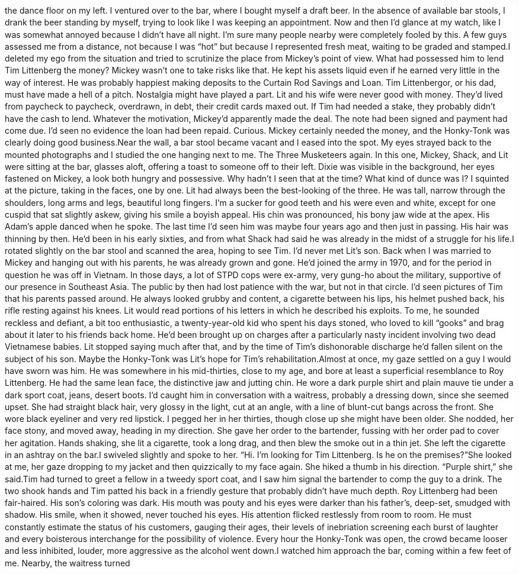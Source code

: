 the dance floor on my left. I ventured over to the bar, where I bought myself a draft beer. In the absence of available bar stools, I drank the beer standing by myself, trying to look like I was keeping an appointment. Now and then I’d glance at my watch, like I was somewhat annoyed because I didn’t have all night. I’m sure many people nearby were completely fooled by this. A few guys assessed me from a distance, not because I was “hot” but because I represented fresh meat, waiting to be graded and stamped.I deleted my ego from the situation and tried to scrutinize the place from Mickey’s point of view. What had possessed him to lend Tim Littenberg the money? Mickey wasn’t one to take risks like that. He kept his assets liquid even if he earned very little in the way of interest. He was probably happiest making deposits to the Curtain Rod Savings and Loan. Tim Littenbergor, or his dad, must have made a hell of a pitch. Nostalgia might have played a part. Lit and his wife were never good with money. They’d lived from paycheck to paycheck, overdrawn, in debt, their credit cards maxed out. If Tim had needed a stake, they probably didn’t have the cash to lend. Whatever the motivation, Mickey’d apparently made the deal. The note had been signed and payment had come due. I’d seen no evidence the loan had been repaid. Curious. Mickey certainly needed the money, and the Honky-Tonk was clearly doing good business.Near the wall, a bar stool became vacant and I eased into the spot. My eyes strayed back to the mounted photographs and I studied the one hanging next to me. The Three Musketeers again. In this one, Mickey, Shack, and Lit were sitting at the bar, glasses aloft, offering a toast to someone off to their left. Dixie was visible in the background, her eyes fastened on Mickey, a look both hungry and possessive. Why hadn’t I seen that at the time? What kind of dunce was I? I squinted at the picture, taking in the faces, one by one. Lit had always been the best-looking of the three. He was tall, narrow through the shoulders, long arms and legs, beautiful long fingers. I’m a sucker for good teeth and his were even and white, except for one cuspid that sat slightly askew, giving his smile a boyish appeal. His chin was pronounced, his bony jaw wide at the apex. His Adam’s apple danced when he spoke. The last time I’d seen him was maybe four years ago and then just in passing. His hair was thinning by then. He’d been in his early sixties, and from what Shack had said he was already in the midst of a struggle for his life.I rotated slightly on the bar stool and scanned the area, hoping to see Tim. I’d never met Lit’s son. Back when I was married to Mickey and hanging out with his parents, he was already grown and gone. He’d joined the army in 1970, and for the period in question he was off in Vietnam. In those days, a lot of STPD cops were ex-army, very gung-ho about the military, supportive of our presence in Southeast Asia. The public by then had lost patience with the war, but not in that circle. I’d seen pictures of Tim that his parents passed around. He always looked grubby and content, a cigarette between his lips, his helmet pushed back, his rifle resting against his knees. Lit would read portions of his letters in which he described his exploits. To me, he sounded reckless and defiant, a bit too enthusiastic, a twenty-year-old kid who spent his days stoned, who loved to kill “gooks” and brag about it later to his friends back home. He’d been brought up on charges after a particularly nasty incident involving two dead Vietnamese babies. Lit stopped saying much after that, and by the time of Tim’s dishonorable discharge he’d fallen silent on the subject of his son. Maybe the Honky-Tonk was Lit’s hope for Tim’s rehabilitation.Almost at once, my gaze settled on a guy I would have sworn was him. He was somewhere in his mid-thirties, close to my age, and bore at least a superficial resemblance to Roy Littenberg. He had the same lean face, the distinctive jaw and jutting chin. He wore a dark purple shirt and plain mauve tie under a dark sport coat, jeans, desert boots. I’d caught him in conversation with a waitress, probably a dressing down, since she seemed upset. She had straight black hair, very glossy in the light, cut at an angle, with a line of blunt-cut bangs across the front. She wore black eyeliner and very red lipstick. I pegged her in her thirties, though close up she might have been older. She nodded, her face stony, and moved away, heading in my direction. She gave her order to the bartender, fussing with her order pad to cover her agitation. Hands shaking, she lit a cigarette, took a long drag, and then blew the smoke out in a thin jet. She left the cigarette in an ashtray on the bar.I swiveled slightly and spoke to her. “Hi. I’m looking for Tim Littenberg. Is he on the premises?”She looked at me, her gaze dropping to my jacket and then quizzically to my face again. She hiked a thumb in his direction. “Purple shirt,” she said.Tim had turned to greet a fellow in a tweedy sport coat, and I saw him signal the bartender to comp the guy to a drink. The two shook hands and Tim patted his back in a friendly gesture that probably didn’t have much depth. Roy Littenberg had been fair-haired. His son’s coloring was dark. His mouth was pouty and his eyes were darker than his father’s, deep-set, smudged with shadow. His smile, when it showed, never touched his eyes. His attention flicked restlessly from room to room. He must constantly estimate the status of his customers, gauging their ages, their levels of inebriation screening each burst of laughter and every boisterous interchange for the possibility of violence. Every hour the Honky-Tonk was open, the crowd became looser and less inhibited, louder, more aggressive as the alcohol went down.I watched him approach the bar, coming within a few feet of me. Nearby, the waitress turned